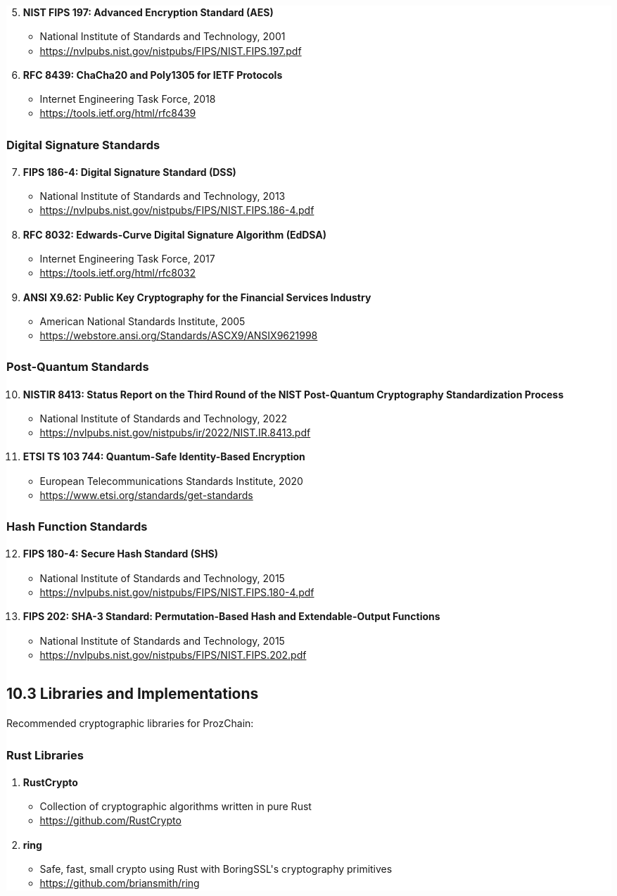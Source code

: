 5. **NIST FIPS 197: Advanced Encryption Standard (AES)**
   - National Institute of Standards and Technology, 2001
   - https://nvlpubs.nist.gov/nistpubs/FIPS/NIST.FIPS.197.pdf

6. **RFC 8439: ChaCha20 and Poly1305 for IETF Protocols**
   - Internet Engineering Task Force, 2018
   - https://tools.ietf.org/html/rfc8439

### Digital Signature Standards

7. **FIPS 186-4: Digital Signature Standard (DSS)**
   - National Institute of Standards and Technology, 2013
   - https://nvlpubs.nist.gov/nistpubs/FIPS/NIST.FIPS.186-4.pdf

8. **RFC 8032: Edwards-Curve Digital Signature Algorithm (EdDSA)**
   - Internet Engineering Task Force, 2017
   - https://tools.ietf.org/html/rfc8032

9. **ANSI X9.62: Public Key Cryptography for the Financial Services Industry**
   - American National Standards Institute, 2005
   - https://webstore.ansi.org/Standards/ASCX9/ANSIX9621998

### Post-Quantum Standards

10. **NISTIR 8413: Status Report on the Third Round of the NIST Post-Quantum Cryptography Standardization Process**
    - National Institute of Standards and Technology, 2022
    - https://nvlpubs.nist.gov/nistpubs/ir/2022/NIST.IR.8413.pdf

11. **ETSI TS 103 744: Quantum-Safe Identity-Based Encryption**
    - European Telecommunications Standards Institute, 2020
    - https://www.etsi.org/standards/get-standards

### Hash Function Standards

12. **FIPS 180-4: Secure Hash Standard (SHS)**
    - National Institute of Standards and Technology, 2015
    - https://nvlpubs.nist.gov/nistpubs/FIPS/NIST.FIPS.180-4.pdf

13. **FIPS 202: SHA-3 Standard: Permutation-Based Hash and Extendable-Output Functions**
    - National Institute of Standards and Technology, 2015
    - https://nvlpubs.nist.gov/nistpubs/FIPS/NIST.FIPS.202.pdf

## 10.3 Libraries and Implementations

Recommended cryptographic libraries for ProzChain:

### Rust Libraries

1. **RustCrypto**
   - Collection of cryptographic algorithms written in pure Rust
   - https://github.com/RustCrypto

2. **ring**
   - Safe, fast, small crypto using Rust with BoringSSL's cryptography primitives
   - https://github.com/briansmith/ring
